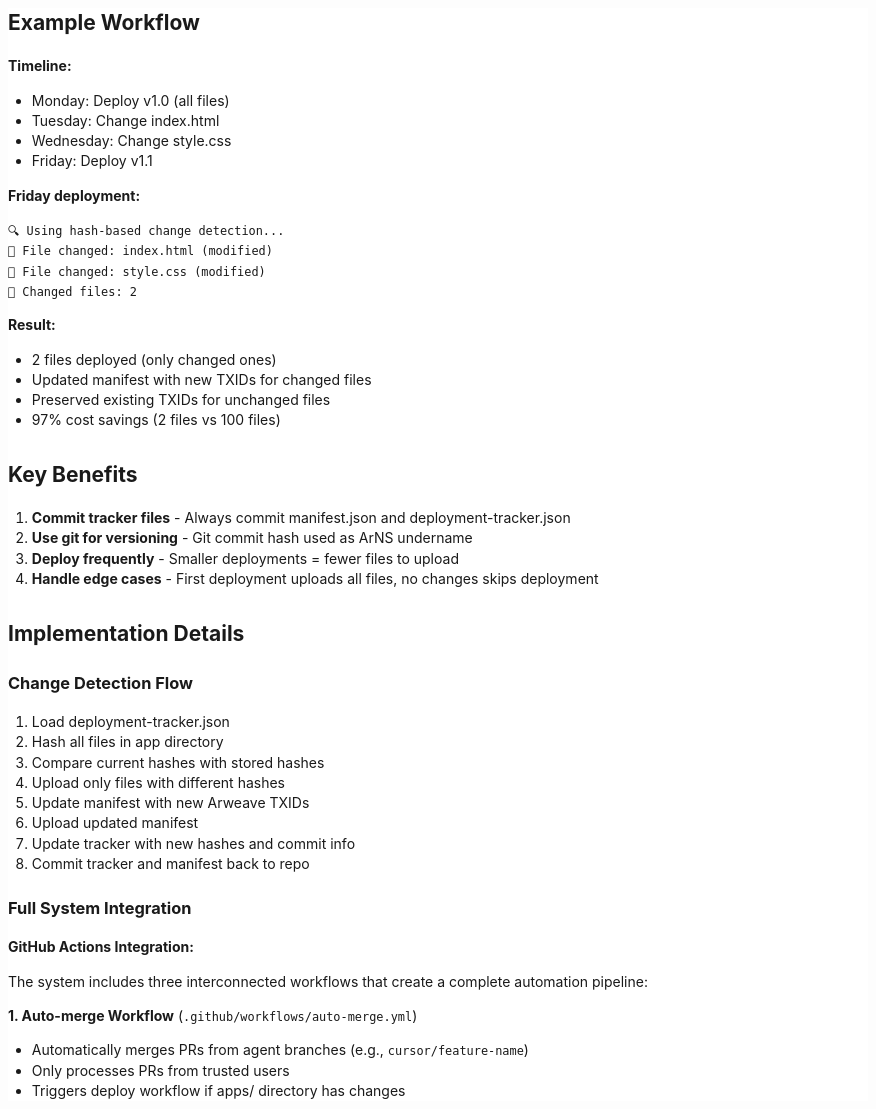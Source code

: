## Example Workflow

**Timeline:**
- Monday: Deploy v1.0 (all files)
- Tuesday: Change index.html
- Wednesday: Change style.css  
- Friday: Deploy v1.1

**Friday deployment:**
```
🔍 Using hash-based change detection...
📝 File changed: index.html (modified)
📝 File changed: style.css (modified)
📁 Changed files: 2
```

**Result:**
- 2 files deployed (only changed ones)
- Updated manifest with new TXIDs for changed files
- Preserved existing TXIDs for unchanged files
- 97% cost savings (2 files vs 100 files)

## Key Benefits

1. **Commit tracker files** - Always commit manifest.json and deployment-tracker.json
2. **Use git for versioning** - Git commit hash used as ArNS undername
3. **Deploy frequently** - Smaller deployments = fewer files to upload
4. **Handle edge cases** - First deployment uploads all files, no changes skips deployment

## Implementation Details

### Change Detection Flow
1. Load deployment-tracker.json
2. Hash all files in app directory
3. Compare current hashes with stored hashes
4. Upload only files with different hashes
5. Update manifest with new Arweave TXIDs
6. Upload updated manifest
7. Update tracker with new hashes and commit info
8. Commit tracker and manifest back to repo

### Full System Integration

**GitHub Actions Integration:**

The system includes three interconnected workflows that create a complete automation pipeline:

**1. Auto-merge Workflow** (`.github/workflows/auto-merge.yml`)
- Automatically merges PRs from agent branches (e.g., `cursor/feature-name`)
- Only processes PRs from trusted users
- Triggers deploy workflow if apps/ directory has changes
